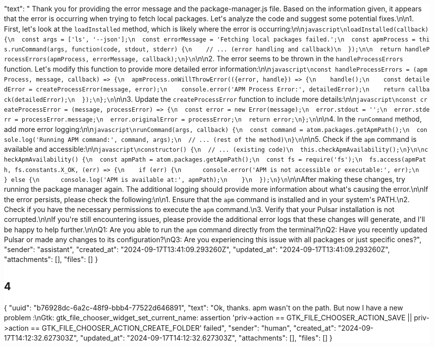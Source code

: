   "text": " Thank you for providing the error message and the package-manager.js file. Based on the information given, it appears that the error is occurring when trying to fetch local packages. Let's analyze the code and suggest some potential fixes.\n\n1. First, let's look at the `loadInstalled` method, which is likely where the error is occurring:\n\n```javascript\nloadInstalled(callback) {\n  const args = ['ls', '--json'];\n  const errorMessage = 'Fetching local packages failed.';\n  const apmProcess = this.runCommand(args, function(code, stdout, stderr) {\n    // ... (error handling and callback)\n  });\n\n  return handleProcessErrors(apmProcess, errorMessage, callback);\n}\n```\n\n2. The error seems to be thrown in the `handleProcessErrors` function. Let's modify this function to provide more detailed error information:\n\n```javascript\nconst handleProcessErrors = (apmProcess, message, callback) => {\n  apmProcess.onWillThrowError(({error, handle}) => {\n    handle();\n    const detailedError = createProcessError(message, error);\n    console.error('APM Process Error:', detailedError);\n    return callback(detailedError);\n  });\n};\n```\n\n3. Update the `createProcessError` function to include more details:\n\n```javascript\nconst createProcessError = (message, processError) => {\n  const error = new Error(message);\n  error.stdout = '';\n  error.stderr = processError.message;\n  error.originalError = processError;\n  return error;\n};\n```\n\n4. In the `runCommand` method, add more error logging:\n\n```javascript\nrunCommand(args, callback) {\n  const command = atom.packages.getApmPath();\n  console.log('Running APM command:', command, args);\n  // ... (rest of the method)\n}\n```\n\n5. Check if the `apm` command is available and accessible:\n\n```javascript\nconstructor() {\n  // ... (existing code)\n  this.checkApmAvailability();\n}\n\ncheckApmAvailability() {\n  const apmPath = atom.packages.getApmPath();\n  const fs = require('fs');\n  fs.access(apmPath, fs.constants.X_OK, (err) => {\n    if (err) {\n      console.error('APM is not accessible or executable:', err);\n    } else {\n      console.log('APM is available at:', apmPath);\n    }\n  });\n}\n```\n\nAfter making these changes, try running the package manager again. The additional logging should provide more information about what's causing the error.\n\nIf the error persists, please check the following:\n\n1. Ensure that the `apm` command is installed and in your system's PATH.\n2. Check if you have the necessary permissions to execute the `apm` command.\n3. Verify that your Pulsar installation is not corrupted.\n\nIf you're still encountering issues, please provide the additional error logs that these changes will generate, and I'll be happy to help further.\n\nQ1: Are you able to run the `apm` command directly from the terminal?\nQ2: Have you recently updated Pulsar or made any changes to its configuration?\nQ3: Are you experiencing this issue with all packages or just specific ones?",
  "sender": "assistant",
  "created_at": "2024-09-17T13:41:09.293260Z",
  "updated_at": "2024-09-17T13:41:09.293260Z",
  "attachments": [],
  "files": []
}

## 4

{
  "uuid": "b76928dc-6a2c-48f9-bbb4-77522d646891",
  "text": "Ok, thanks. apm wasn't on the path. But now I have a new problem :\nGtk: gtk_file_chooser_widget_set_current_name: assertion 'priv->action == GTK_FILE_CHOOSER_ACTION_SAVE || priv->action == GTK_FILE_CHOOSER_ACTION_CREATE_FOLDER' failed",
  "sender": "human",
  "created_at": "2024-09-17T14:12:32.627303Z",
  "updated_at": "2024-09-17T14:12:32.627303Z",
  "attachments": [],
  "files": []
}
